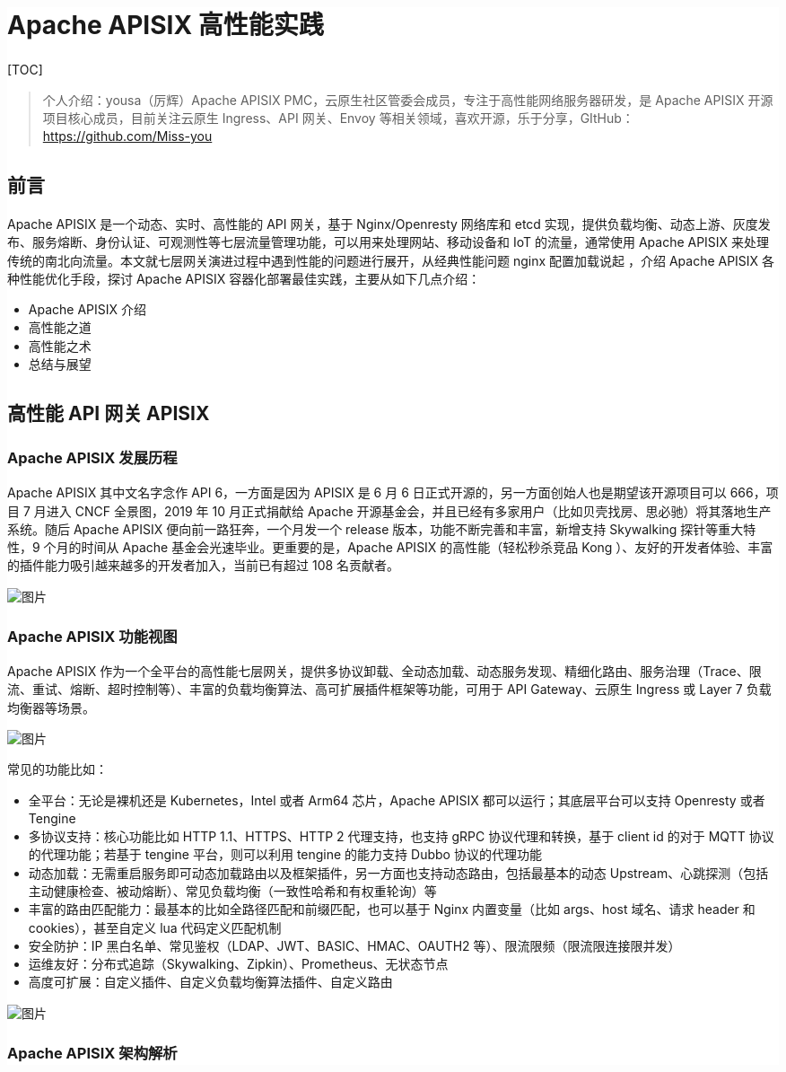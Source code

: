 # Apache APISIX 高性能实践

[TOC]

>个人介绍：yousa（厉辉）Apache APISIX PMC，云原生社区管委会成员，专注于高性能网络服务器研发，是 Apache APISIX 开源项目核心成员，目前关注云原生 Ingress、API 网关、Envoy 等相关领域，喜欢开源，乐于分享，GItHub：https://github.com/Miss-you
## 前言

Apache APISIX 是一个动态、实时、高性能的 API 网关，基于 Nginx/Openresty 网络库和 etcd 实现，提供负载均衡、动态上游、灰度发布、服务熔断、身份认证、可观测性等七层流量管理功能，可以用来处理网站、移动设备和 IoT 的流量，通常使用 Apache APISIX 来处理传统的南北向流量。本文就七层网关演进过程中遇到性能的问题进行展开，从经典性能问题 nginx 配置加载说起 ，介绍 Apache APISIX 各种性能优化手段，探讨 Apache APISIX 容器化部署最佳实践，主要从如下几点介绍：

* Apache APISIX 介绍
* 高性能之道
* 高性能之术
* 总结与展望
## 高性能 API 网关 APISIX

### Apache APISIX 发展历程

Apache APISIX 其中文名字念作 API 6，一方面是因为 APISIX 是 6 月 6 日正式开源的，另一方面创始人也是期望该开源项目可以 666，项目 7 月进入 CNCF 全景图，2019 年 10 月正式捐献给 Apache 开源基金会，并且已经有多家用户（比如贝壳找房、思必驰）将其落地生产系统。随后 Apache APISIX 便向前一路狂奔，一个月发一个 release 版本，功能不断完善和丰富，新增支持 Skywalking 探针等重大特性，9 个月的时间从 Apache 基金会光速毕业。更重要的是，Apache APISIX 的高性能（轻松秒杀竞品 Kong ）、友好的开发者体验、丰富的插件能力吸引越来越多的开发者加入，当前已有超过 108 名贡献者。

![图片](https://uploader.shimo.im/f/kHYkHXZhczY4ovwh.png!thumbnail)

### Apache APISIX 功能视图

Apache APISIX 作为一个全平台的高性能七层网关，提供多协议卸载、全动态加载、动态服务发现、精细化路由、服务治理（Trace、限流、重试、熔断、超时控制等）、丰富的负载均衡算法、高可扩展插件框架等功能，可用于 API Gateway、云原生 Ingress 或 Layer 7 负载均衡器等场景。

![图片](https://uploader.shimo.im/f/oHlDXD8avWJRKdWn.png!thumbnail)

常见的功能比如：

* 全平台：无论是裸机还是 Kubernetes，Intel 或者 Arm64 芯片，Apache APISIX 都可以运行；其底层平台可以支持 Openresty 或者 Tengine
* 多协议支持：核心功能比如 HTTP 1.1、HTTPS、HTTP 2 代理支持，也支持 gRPC 协议代理和转换，基于 client id 的对于 MQTT 协议的代理功能；若基于 tengine 平台，则可以利用 tengine 的能力支持 Dubbo 协议的代理功能
* 动态加载：无需重启服务即可动态加载路由以及框架插件，另一方面也支持动态路由，包括最基本的动态 Upstream、心跳探测（包括主动健康检查、被动熔断）、常见负载均衡（一致性哈希和有权重轮询）等
* 丰富的路由匹配能力：最基本的比如全路径匹配和前缀匹配，也可以基于 Nginx 内置变量（比如 args、host 域名、请求 header 和 cookies），甚至自定义 lua 代码定义匹配机制
* 安全防护：IP 黑白名单、常见鉴权（LDAP、JWT、BASIC、HMAC、OAUTH2 等）、限流限频（限流限连接限并发）
* 运维友好：分布式追踪（Skywalking、Zipkin）、Prometheus、无状态节点
* 高度可扩展：自定义插件、自定义负载均衡算法插件、自定义路由

![图片](https://uploader.shimo.im/f/V0YVlSWpgdL26Fym.png!thumbnail)

### Apache APISIX 架构解析
